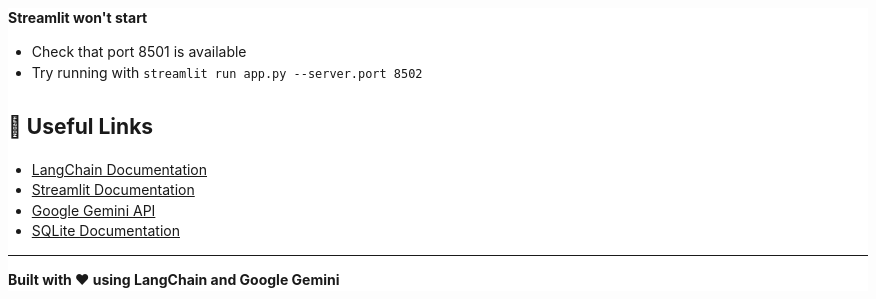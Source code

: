 **Streamlit won't start**
- Check that port 8501 is available
- Try running with `streamlit run app.py --server.port 8502`

## 🔗 Useful Links

- [LangChain Documentation](https://python.langchain.com/)
- [Streamlit Documentation](https://docs.streamlit.io/)
- [Google Gemini API](https://ai.google.dev/)
- [SQLite Documentation](https://www.sqlite.org/docs.html)

---

**Built with ❤️ using LangChain and Google Gemini**
